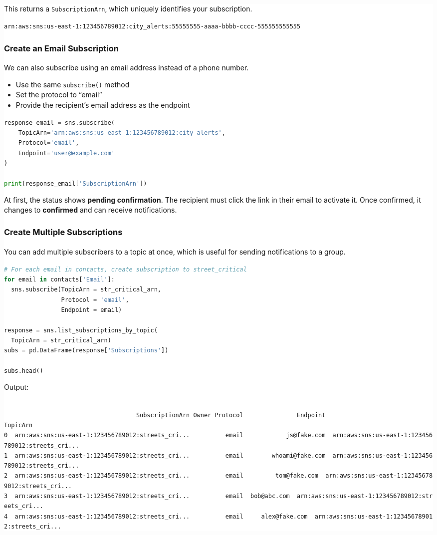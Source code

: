 This returns a `SubscriptionArn`, which uniquely identifies your subscription.

```bash
arn:aws:sns:us-east-1:123456789012:city_alerts:55555555-aaaa-bbbb-cccc-555555555555
```


### Create an Email Subscription

We can also subscribe using an email address instead of a phone number.

- Use the same `subscribe()` method
- Set the protocol to “email”
- Provide the recipient’s email address as the endpoint

```python
response_email = sns.subscribe(
    TopicArn='arn:aws:sns:us-east-1:123456789012:city_alerts',
    Protocol='email',
    Endpoint='user@example.com'
)

print(response_email['SubscriptionArn'])
```

At first, the status shows **pending confirmation**. The recipient must click the link in their email to activate it. Once confirmed, it changes to **confirmed** and can receive notifications.

### Create Multiple Subscriptions

You can add multiple subscribers to a topic at once, which is useful for sending notifications to a group.

```python
# For each email in contacts, create subscription to street_critical
for email in contacts['Email']:
  sns.subscribe(TopicArn = str_critical_arn,
                Protocol = 'email',
                Endpoint = email)

response = sns.list_subscriptions_by_topic(
  TopicArn = str_critical_arn)
subs = pd.DataFrame(response['Subscriptions'])

subs.head() 
```

Output:

```bash

                                     SubscriptionArn Owner Protocol               Endpoint                                           TopicArn
0  arn:aws:sns:us-east-1:123456789012:streets_cri...          email            js@fake.com  arn:aws:sns:us-east-1:123456789012:streets_cri...
1  arn:aws:sns:us-east-1:123456789012:streets_cri...          email        whoami@fake.com  arn:aws:sns:us-east-1:123456789012:streets_cri...
2  arn:aws:sns:us-east-1:123456789012:streets_cri...          email         tom@fake.com  arn:aws:sns:us-east-1:123456789012:streets_cri...
3  arn:aws:sns:us-east-1:123456789012:streets_cri...          email  bob@abc.com  arn:aws:sns:us-east-1:123456789012:streets_cri...
4  arn:aws:sns:us-east-1:123456789012:streets_cri...          email     alex@fake.com  arn:aws:sns:us-east-1:123456789012:streets_cri... 
```
